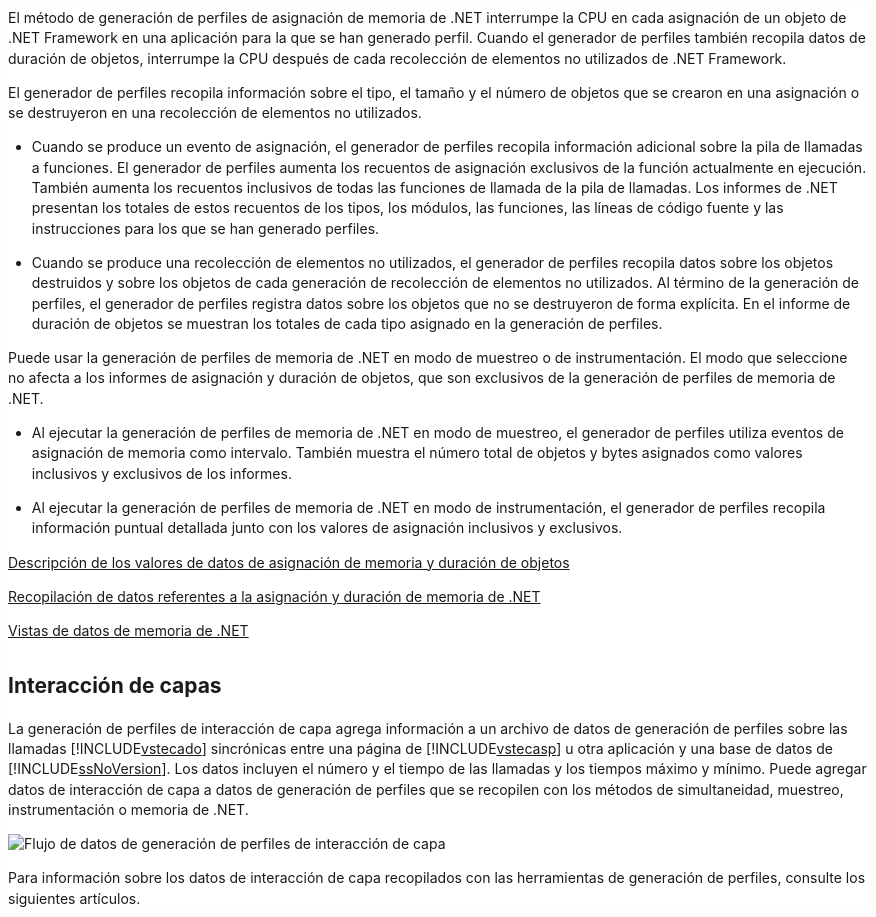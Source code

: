 El método de generación de perfiles de asignación de memoria de .NET interrumpe la CPU en cada asignación de un objeto de .NET Framework en una aplicación para la que se han generado perfil. Cuando el generador de perfiles también recopila datos de duración de objetos, interrumpe la CPU después de cada recolección de elementos no utilizados de .NET Framework.

El generador de perfiles recopila información sobre el tipo, el tamaño y el número de objetos que se crearon en una asignación o se destruyeron en una recolección de elementos no utilizados.

- Cuando se produce un evento de asignación, el generador de perfiles recopila información adicional sobre la pila de llamadas a funciones. El generador de perfiles aumenta los recuentos de asignación exclusivos de la función actualmente en ejecución. También aumenta los recuentos inclusivos de todas las funciones de llamada de la pila de llamadas. Los informes de .NET presentan los totales de estos recuentos de los tipos, los módulos, las funciones, las líneas de código fuente y las instrucciones para los que se han generado perfiles.

- Cuando se produce una recolección de elementos no utilizados, el generador de perfiles recopila datos sobre los objetos destruidos y sobre los objetos de cada generación de recolección de elementos no utilizados. Al término de la generación de perfiles, el generador de perfiles registra datos sobre los objetos que no se destruyeron de forma explícita. En el informe de duración de objetos se muestran los totales de cada tipo asignado en la generación de perfiles.

Puede usar la generación de perfiles de memoria de .NET en modo de muestreo o de instrumentación. El modo que seleccione no afecta a los informes de asignación y duración de objetos, que son exclusivos de la generación de perfiles de memoria de .NET.

- Al ejecutar la generación de perfiles de memoria de .NET en modo de muestreo, el generador de perfiles utiliza eventos de asignación de memoria como intervalo. También muestra el número total de objetos y bytes asignados como valores inclusivos y exclusivos de los informes.

- Al ejecutar la generación de perfiles de memoria de .NET en modo de instrumentación, el generador de perfiles recopila información puntual detallada junto con los valores de asignación inclusivos y exclusivos.

[Descripción de los valores de datos de asignación de memoria y duración de objetos](../profiling/understanding-memory-allocation-and-object-lifetime-data-values.md)

[Recopilación de datos referentes a la asignación y duración de memoria de .NET](../profiling/collecting-dotnet-memory-allocation-and-lifetime-data.md)

[Vistas de datos de memoria de .NET](../profiling/dotnet-memory-data-views.md)

## <a name="tier-interaction"></a>Interacción de capas

La generación de perfiles de interacción de capa agrega información a un archivo de datos de generación de perfiles sobre las llamadas [!INCLUDE[vstecado](../data-tools/includes/vstecado_md.md)] sincrónicas entre una página de [!INCLUDE[vstecasp](../code-quality/includes/vstecasp_md.md)] u otra aplicación y una base de datos de [!INCLUDE[ssNoVersion](../data-tools/includes/ssnoversion_md.md)]. Los datos incluyen el número y el tiempo de las llamadas y los tiempos máximo y mínimo. Puede agregar datos de interacción de capa a datos de generación de perfiles que se recopilen con los métodos de simultaneidad, muestreo, instrumentación o memoria de .NET.

![Flujo de datos de generación de perfiles de interacción de capa](../profiling/media/tierinteraction_profilingtools.png "Flujo de datos de generación de perfiles de interacción de capa")

Para información sobre los datos de interacción de capa recopilados con las herramientas de generación de perfiles, consulte los siguientes artículos.
